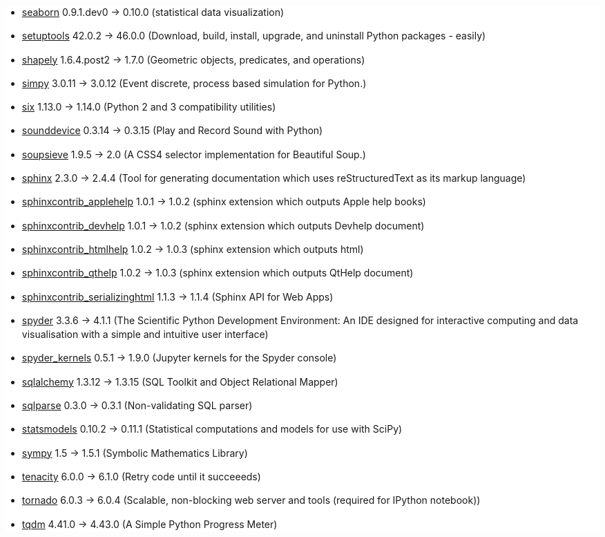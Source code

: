   * [seaborn](https://pypi.org/project/seaborn) 0.9.1.dev0 → 0.10.0 (statistical data visualization)

  * [setuptools](https://pypi.org/project/setuptools) 42.0.2 → 46.0.0 (Download, build, install, upgrade, and uninstall Python packages - easily)

  * [shapely](https://pypi.org/project/shapely) 1.6.4.post2 → 1.7.0 (Geometric objects, predicates, and operations)

  * [simpy](https://pypi.org/project/simpy) 3.0.11 → 3.0.12 (Event discrete, process based simulation for Python.)

  * [six](https://pypi.org/project/six) 1.13.0 → 1.14.0 (Python 2 and 3 compatibility utilities)

  * [sounddevice](https://pypi.org/project/sounddevice) 0.3.14 → 0.3.15 (Play and Record Sound with Python)

  * [soupsieve](https://pypi.org/project/soupsieve) 1.9.5 → 2.0 (A CSS4 selector implementation for Beautiful Soup.)

  * [sphinx](https://pypi.org/project/sphinx) 2.3.0 → 2.4.4 (Tool for generating documentation which uses reStructuredText as its markup language)

  * [sphinxcontrib_applehelp](https://pypi.org/project/sphinxcontrib_applehelp) 1.0.1 → 1.0.2 (sphinx extension which outputs Apple help books)

  * [sphinxcontrib_devhelp](https://pypi.org/project/sphinxcontrib_devhelp) 1.0.1 → 1.0.2 (sphinx extension which outputs Devhelp document)

  * [sphinxcontrib_htmlhelp](https://pypi.org/project/sphinxcontrib_htmlhelp) 1.0.2 → 1.0.3 (sphinx extension which outputs html)

  * [sphinxcontrib_qthelp](https://pypi.org/project/sphinxcontrib_qthelp) 1.0.2 → 1.0.3 (sphinx extension which outputs QtHelp document)

  * [sphinxcontrib_serializinghtml](https://pypi.org/project/sphinxcontrib_serializinghtml) 1.1.3 → 1.1.4 (Sphinx API for Web Apps)

  * [spyder](https://pypi.org/project/spyder) 3.3.6 → 4.1.1 (The Scientific Python Development Environment: An IDE designed for interactive computing and data visualisation with a simple and intuitive user interface)

  * [spyder_kernels](https://pypi.org/project/spyder_kernels) 0.5.1 → 1.9.0 (Jupyter kernels for the Spyder console)

  * [sqlalchemy](https://pypi.org/project/sqlalchemy) 1.3.12 → 1.3.15 (SQL Toolkit and Object Relational Mapper)

  * [sqlparse](https://pypi.org/project/sqlparse) 0.3.0 → 0.3.1 (Non-validating SQL parser)

  * [statsmodels](https://pypi.org/project/statsmodels) 0.10.2 → 0.11.1 (Statistical computations and models for use with SciPy)

  * [sympy](https://pypi.org/project/sympy) 1.5 → 1.5.1 (Symbolic Mathematics Library)

  * [tenacity](https://pypi.org/project/tenacity) 6.0.0 → 6.1.0 (Retry code until it succeeeds)

  * [tornado](https://pypi.org/project/tornado) 6.0.3 → 6.0.4 (Scalable, non-blocking web server and tools (required for IPython notebook))

  * [tqdm](https://pypi.org/project/tqdm) 4.41.0 → 4.43.0 (A Simple Python Progress Meter)
